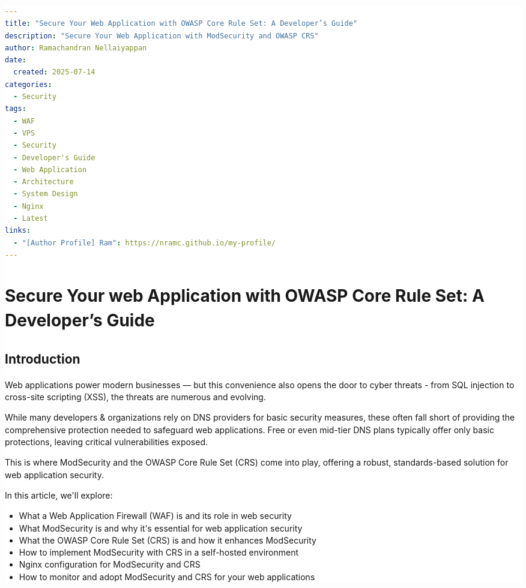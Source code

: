```yaml
---
title: "Secure Your Web Application with OWASP Core Rule Set: A Developer’s Guide"
description: "Secure Your Web Application with ModSecurity and OWASP CRS"
author: Ramachandran Nellaiyappan
date:
  created: 2025-07-14
categories:
  - Security
tags:
  - WAF
  - VPS
  - Security
  - Developer's Guide
  - Web Application
  - Architecture
  - System Design
  - Nginx
  - Latest
links:
  - "[Author Profile] Ram": https://nramc.github.io/my-profile/
---
```


# Secure Your web Application with OWASP Core Rule Set: A Developer’s Guide

## Introduction

Web applications power modern businesses — but this convenience also opens the door to cyber threats - from SQL
injection to cross-site scripting (XSS), the threats are numerous and evolving.

While many developers & organizations rely on DNS providers for basic security measures, these often fall short of
providing the comprehensive protection needed to safeguard web applications. Free or even mid-tier DNS plans typically
offer only basic protections, leaving critical vulnerabilities exposed.

This is where ModSecurity and the OWASP Core Rule Set (CRS) come into play, offering a robust, standards-based solution
for web application security.

In this article, we'll explore:

- What a Web Application Firewall (WAF) is and its role in web security
- What ModSecurity is and why it's essential for web application security
- What the OWASP Core Rule Set (CRS) is and how it enhances ModSecurity
- How to implement ModSecurity with CRS in a self-hosted environment
- Nginx configuration for ModSecurity and CRS
- How to monitor and adopt ModSecurity and CRS for your web applications
